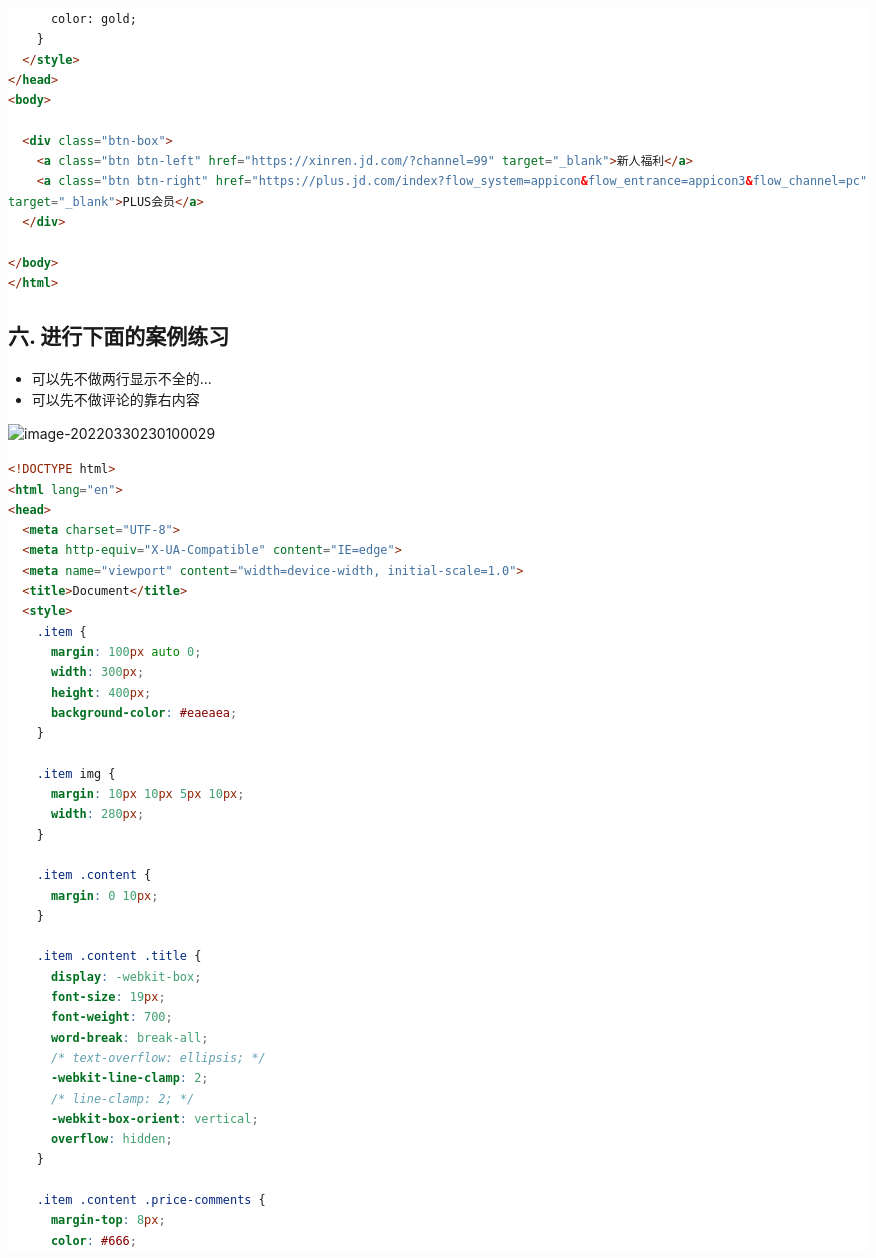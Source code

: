 ```html
      color: gold;
    }
  </style>
</head>
<body>

  <div class="btn-box">
    <a class="btn btn-left" href="https://xinren.jd.com/?channel=99" target="_blank">新人福利</a>
    <a class="btn btn-right" href="https://plus.jd.com/index?flow_system=appicon&flow_entrance=appicon3&flow_channel=pc" target="_blank">PLUS会员</a>
  </div>

</body>
</html>
```

## 六. 进行下面的案例练习

* 可以先不做两行显示不全的...
* 可以先不做评论的靠右内容

![image-20220330230100029](https://tva1.sinaimg.cn/large/e6c9d24egy1h0sb01sx1yj207p09ydfw.jpg)

```html
<!DOCTYPE html>
<html lang="en">
<head>
  <meta charset="UTF-8">
  <meta http-equiv="X-UA-Compatible" content="IE=edge">
  <meta name="viewport" content="width=device-width, initial-scale=1.0">
  <title>Document</title>
  <style>
    .item {
      margin: 100px auto 0;
      width: 300px;
      height: 400px;
      background-color: #eaeaea;
    }

    .item img {
      margin: 10px 10px 5px 10px;
      width: 280px;
    }

    .item .content {
      margin: 0 10px;
    }

    .item .content .title {
      display: -webkit-box;
      font-size: 19px;
      font-weight: 700;
      word-break: break-all;
      /* text-overflow: ellipsis; */
      -webkit-line-clamp: 2;
      /* line-clamp: 2; */
      -webkit-box-orient: vertical;
      overflow: hidden;
    }

    .item .content .price-comments {
      margin-top: 8px;
      color: #666;
```